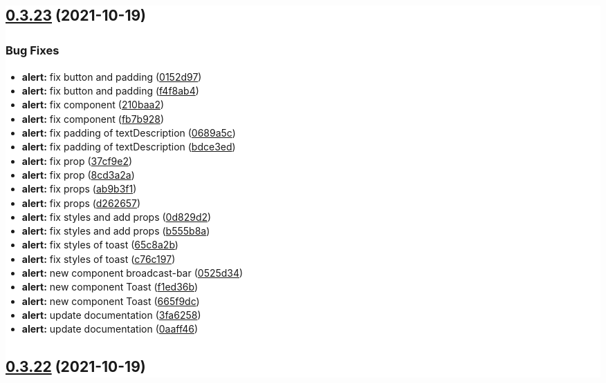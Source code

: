 

## [0.3.23](https://github.com/Synerise/synerise-design/compare/@synerise/ds-alert@0.3.22...@synerise/ds-alert@0.3.23) (2021-10-19)


### Bug Fixes

* **alert:** fix button and padding ([0152d97](https://github.com/Synerise/synerise-design/commit/0152d973610af603ed7e59ab6c66de4f1d064a9f))
* **alert:** fix button and padding ([f4f8ab4](https://github.com/Synerise/synerise-design/commit/f4f8ab48b937338e989af2e68cd9e1f01e31b3e4))
* **alert:** fix component ([210baa2](https://github.com/Synerise/synerise-design/commit/210baa238e131bf4b2ca430e451479ea25c88f9b))
* **alert:** fix component ([fb7b928](https://github.com/Synerise/synerise-design/commit/fb7b92844fe958cddc10bbe01fa1e3f3378471d6))
* **alert:** fix padding of textDescription ([0689a5c](https://github.com/Synerise/synerise-design/commit/0689a5c2bd270ef193778605fa2943261663e5f4))
* **alert:** fix padding of textDescription ([bdce3ed](https://github.com/Synerise/synerise-design/commit/bdce3ed176e0775836cd37a3e31438cf9e9aeef8))
* **alert:** fix prop ([37cf9e2](https://github.com/Synerise/synerise-design/commit/37cf9e20fc6a859ae2a2f8fe3dc1abb9b83d584f))
* **alert:** fix prop ([8cd3a2a](https://github.com/Synerise/synerise-design/commit/8cd3a2a9a34f47be88f54f0ba01d09952947a459))
* **alert:** fix props ([ab9b3f1](https://github.com/Synerise/synerise-design/commit/ab9b3f1350d4349cd86c6fcb0eca2a2b4fdb92de))
* **alert:** fix props ([d262657](https://github.com/Synerise/synerise-design/commit/d262657b8f66ef31cdc0b9abde6b6321048b050a))
* **alert:** fix styles and add props ([0d829d2](https://github.com/Synerise/synerise-design/commit/0d829d26111780ee006cd26c3c5dc76962ae8c99))
* **alert:** fix styles and add props ([b555b8a](https://github.com/Synerise/synerise-design/commit/b555b8af547c632fca82d8024514561f20636dd6))
* **alert:** fix styles of toast ([65c8a2b](https://github.com/Synerise/synerise-design/commit/65c8a2b963ec671e365967dffa364922f4b95d79))
* **alert:** fix styles of toast ([c76c197](https://github.com/Synerise/synerise-design/commit/c76c197c79bcb1fc69b08f65cb69096521a4c440))
* **alert:** new component broadcast-bar ([0525d34](https://github.com/Synerise/synerise-design/commit/0525d345c2aefc097db832b8fd2693dca3902ea5))
* **alert:** new component Toast ([f1ed36b](https://github.com/Synerise/synerise-design/commit/f1ed36b88d98ef81e487eb6b8418ea6bb4be6a3d))
* **alert:** new component Toast ([665f9dc](https://github.com/Synerise/synerise-design/commit/665f9dcc2ea5812ef7ef3a5fa4fafd6590c78ecb))
* **alert:** update documentation ([3fa6258](https://github.com/Synerise/synerise-design/commit/3fa62584962af09ae0593ed7853043946b749618))
* **alert:** update documentation ([0aaff46](https://github.com/Synerise/synerise-design/commit/0aaff46cc8f7c5043648920dd788c579e63ea0d0))





## [0.3.22](https://github.com/Synerise/synerise-design/compare/@synerise/ds-alert@0.3.21...@synerise/ds-alert@0.3.22) (2021-10-19)
